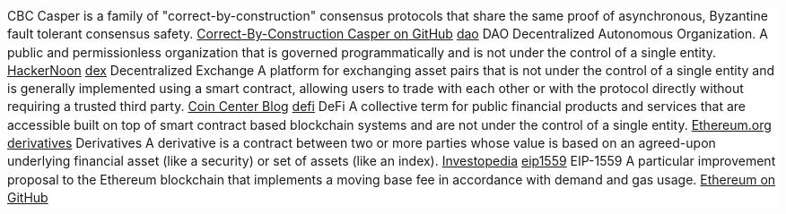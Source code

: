    <td>CBC Casper is a family of "correct-by-construction" consensus protocols that share the same proof of asynchronous, Byzantine fault tolerant consensus safety.
   </td>
   <td><a href="https://github.com/cbc-casper/cbc-casper-paper">Correct-By-Construction Casper on GitHub</a>
   </td>
  </tr>
  <tr>
   <td><a href="https://www.smartcontractresearch.org/tag/dao">dao</a>
   </td>
   <td>DAO
   </td>
   <td>Decentralized Autonomous Organization. A public and permissionless organization that is governed programmatically and is not under the control of a single entity.
   </td>
   <td><a href="https://hackernoon.com/what-is-a-dao-c7e84aa1bd69">HackerNoon</a>
   </td>
  </tr>
  <tr>
   <td><a href="https://www.smartcontractresearch.org/tag/dex">dex</a>
   </td>
   <td>Decentralized Exchange
   </td>
   <td>A platform for exchanging asset pairs that is not under the control of a single entity and is generally implemented using a smart contract, allowing users to trade with each other or with the protocol directly without requiring a trusted third party.
   </td>
   <td><a href="https://www.coincenter.org/education/key-concepts/decentralized-exchange/">Coin Center Blog</a>
   </td>
  </tr>
  <tr>
   <td><a href="https://www.smartcontractresearch.org/tag/defi">defi</a>
   </td>
   <td>DeFi
   </td>
   <td>A collective term for public financial products and services that are accessible built on top of smart contract based blockchain systems and are not under the control of a single entity.
   </td>
   <td><a href="https://ethereum.org/en/defi/">Ethereum.org</a>
   </td>
  </tr>
  <tr>
   <td><a href="https://www.smartcontractresearch.org/tag/derivatives">derivatives</a>
   </td>
   <td>Derivatives
   </td>
   <td>A derivative is a contract between two or more parties whose value is based on an agreed-upon underlying financial asset (like a security) or set of assets (like an index).
   </td>
   <td><a href="https://www.investopedia.com/ask/answers/12/derivative.asp">Investopedia</a>
   </td>
  </tr>
  <tr>
   <td><a href="https://www.smartcontractresearch.org/tag/eip1559">eip1559</a>
   </td>
   <td>EIP-1559
   </td>
   <td>A particular improvement proposal to the Ethereum blockchain that implements a moving base fee in accordance with demand and gas usage.
   </td>
   <td><a href="https://github.com/ethereum/EIPs/blob/master/EIPS/eip-1559.md">Ethereum on GitHub</a>
   </td>
  </tr>